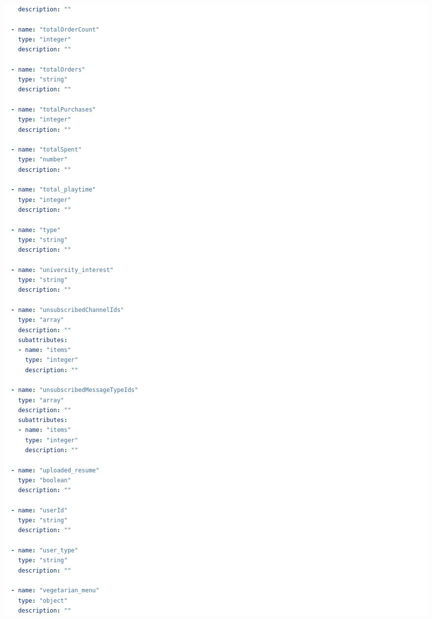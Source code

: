 ```yaml
    description: ""

  - name: "totalOrderCount"
    type: "integer"
    description: ""

  - name: "totalOrders"
    type: "string"
    description: ""

  - name: "totalPurchases"
    type: "integer"
    description: ""

  - name: "totalSpent"
    type: "number"
    description: ""

  - name: "total_playtime"
    type: "integer"
    description: ""

  - name: "type"
    type: "string"
    description: ""

  - name: "university_interest"
    type: "string"
    description: ""

  - name: "unsubscribedChannelIds"
    type: "array"
    description: ""
    subattributes:
    - name: "items"
      type: "integer"
      description: ""

  - name: "unsubscribedMessageTypeIds"
    type: "array"
    description: ""
    subattributes:
    - name: "items"
      type: "integer"
      description: ""

  - name: "uploaded_resume"
    type: "boolean"
    description: ""

  - name: "userId"
    type: "string"
    description: ""

  - name: "user_type"
    type: "string"
    description: ""

  - name: "vegetarian_menu"
    type: "object"
    description: ""


```